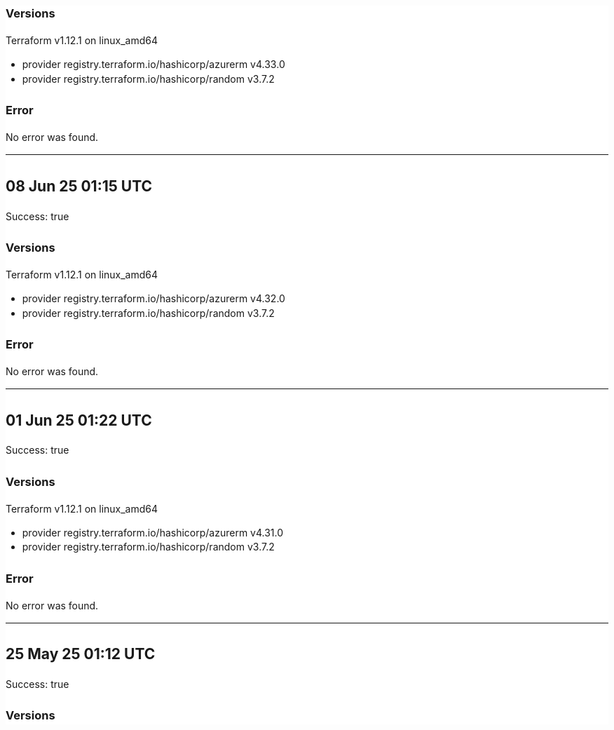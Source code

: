 ### Versions

Terraform v1.12.1
on linux_amd64
+ provider registry.terraform.io/hashicorp/azurerm v4.33.0
+ provider registry.terraform.io/hashicorp/random v3.7.2

### Error

No error was found.

---

## 08 Jun 25 01:15 UTC

Success: true

### Versions

Terraform v1.12.1
on linux_amd64
+ provider registry.terraform.io/hashicorp/azurerm v4.32.0
+ provider registry.terraform.io/hashicorp/random v3.7.2

### Error

No error was found.

---

## 01 Jun 25 01:22 UTC

Success: true

### Versions

Terraform v1.12.1
on linux_amd64
+ provider registry.terraform.io/hashicorp/azurerm v4.31.0
+ provider registry.terraform.io/hashicorp/random v3.7.2

### Error

No error was found.

---

## 25 May 25 01:12 UTC

Success: true

### Versions
